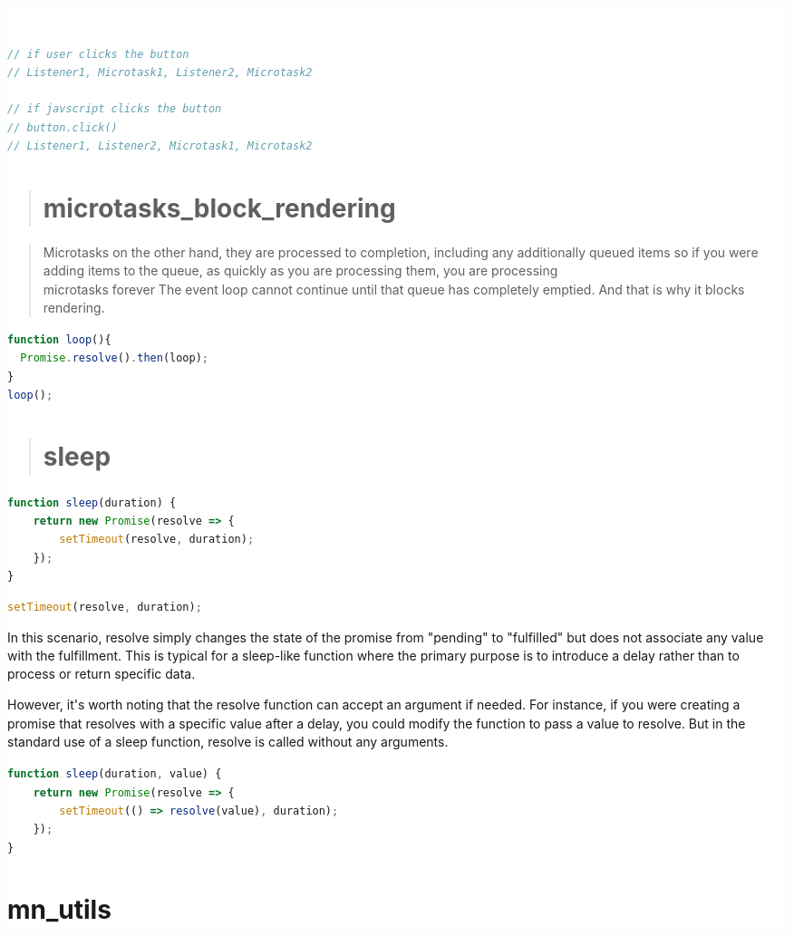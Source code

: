 ```js


// if user clicks the button
// Listener1, Microtask1, Listener2, Microtask2

// if javscript clicks the button
// button.click()
// Listener1, Listener2, Microtask1, Microtask2

```

> # microtasks_block_rendering

> Microtasks on the other hand, they are processed to completion, including any additionally queued items
> so if you were adding items to the queue, as quickly as you are processing them, you are processing   
> microtasks forever
> The event loop cannot continue until that queue has completely emptied. And that is why it blocks rendering.

```js
function loop(){
  Promise.resolve().then(loop);
}
loop();
```

> # sleep

```js
function sleep(duration) {
    return new Promise(resolve => {
        setTimeout(resolve, duration);
    });
}
```

```js
setTimeout(resolve, duration);
```
In this scenario, resolve simply changes the state of the promise from "pending" to "fulfilled" but does not associate any value with the fulfillment. This is typical for a sleep-like function where the primary purpose is to introduce a delay rather than to process or return specific data.

However, it's worth noting that the resolve function can accept an argument if needed. For instance, if you were creating a promise that resolves with a specific value after a delay, you could modify the function to pass a value to resolve. But in the standard use of a sleep function, resolve is called without any arguments.

```js
function sleep(duration, value) {
    return new Promise(resolve => {
        setTimeout(() => resolve(value), duration);
    });
}
```
# mn_utils
